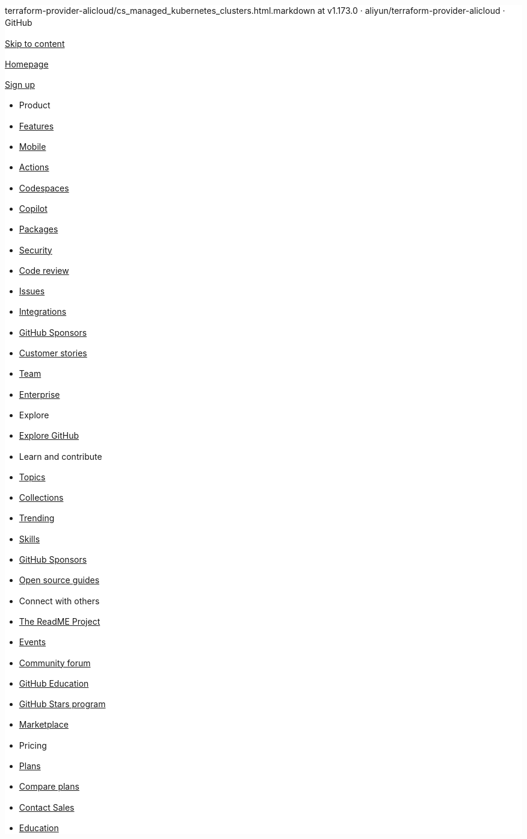 terraform-provider-alicloud/cs\_managed\_kubernetes\_clusters.html.markdown at v1.173.0 · aliyun/terraform-provider-alicloud · GitHub

[Skip to content](#start-of-content)

[Homepage](https://github.com/)

[Sign up](/signup?ref_cta=Sign+up&ref_loc=header+logged+out&ref_page=%2F%3Cuser-name%3E%2F%3Crepo-name%3E%2Fblob%2Fshow&source=header-repo)

- Product




- [Features](/features)
- [Mobile](/mobile)
- [Actions](/features/actions)
- [Codespaces](/features/codespaces)
- [Copilot](/features/copilot)
- [Packages](/features/packages)
- [Security](/features/security)
- [Code review](/features/code-review)
- [Issues](/features/issues)
- [Integrations](/features/integrations)
- [GitHub Sponsors](/sponsors)
- [Customer stories](/customer-stories)

- [Team](/team)
- [Enterprise](/enterprise)
- Explore




- [Explore GitHub](/explore)
- Learn and contribute
- [Topics](/topics)
- [Collections](/collections)
- [Trending](/trending)
- [Skills](https://skills.github.com/)
- [GitHub Sponsors](/sponsors/explore)
- [Open source guides](https://opensource.guide)
- Connect with others
- [The ReadME Project](/readme)
- [Events](/events)
- [Community forum](https://github.community)
- [GitHub Education](https://education.github.com)
- [GitHub Stars program](https://stars.github.com)

- [Marketplace](/marketplace)
- Pricing




- [Plans](/pricing)
- [Compare plans](/pricing#compare-features)
- [Contact Sales](https://github.com/enterprise/contact)
- [Education](https://education.github.com)
